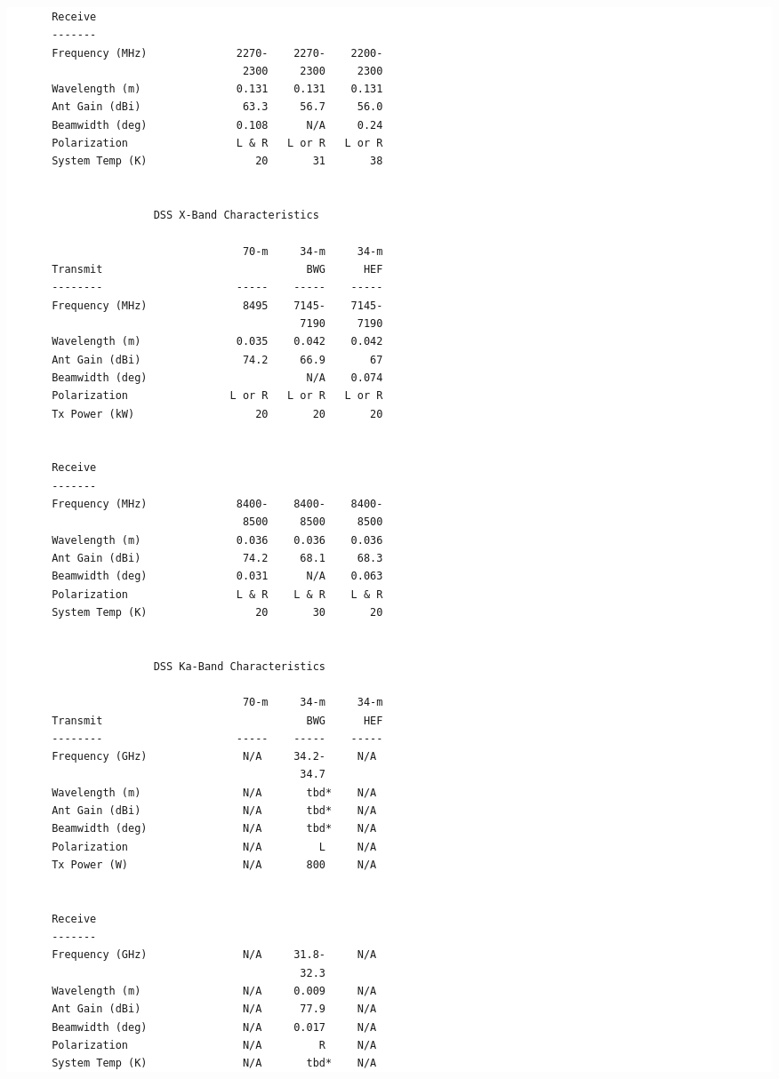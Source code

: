  
           Receive
           -------
           Frequency (MHz)              2270-    2270-    2200-
                                         2300     2300     2300
           Wavelength (m)               0.131    0.131    0.131
           Ant Gain (dBi)                63.3     56.7     56.0
           Beamwidth (deg)              0.108      N/A     0.24
           Polarization                 L & R   L or R   L or R
           System Temp (K)                 20       31       38
 
 
                           DSS X-Band Characteristics
 
                                         70-m     34-m     34-m
           Transmit                                BWG      HEF
           --------                     -----    -----    -----
           Frequency (MHz)               8495    7145-    7145-
                                                  7190     7190
           Wavelength (m)               0.035    0.042    0.042
           Ant Gain (dBi)                74.2     66.9       67
           Beamwidth (deg)                         N/A    0.074
           Polarization                L or R   L or R   L or R
           Tx Power (kW)                   20       20       20
 
 
           Receive
           -------
           Frequency (MHz)              8400-    8400-    8400-
                                         8500     8500     8500
           Wavelength (m)               0.036    0.036    0.036
           Ant Gain (dBi)                74.2     68.1     68.3
           Beamwidth (deg)              0.031      N/A    0.063
           Polarization                 L & R    L & R    L & R
           System Temp (K)                 20       30       20
 
 
                           DSS Ka-Band Characteristics
 
                                         70-m     34-m     34-m
           Transmit                                BWG      HEF
           --------                     -----    -----    -----
           Frequency (GHz)               N/A     34.2-     N/A
                                                  34.7
           Wavelength (m)                N/A       tbd*    N/A
           Ant Gain (dBi)                N/A       tbd*    N/A
           Beamwidth (deg)               N/A       tbd*    N/A
           Polarization                  N/A         L     N/A
           Tx Power (W)                  N/A       800     N/A
 
 
           Receive
           -------
           Frequency (GHz)               N/A     31.8-     N/A
                                                  32.3
           Wavelength (m)                N/A     0.009     N/A
           Ant Gain (dBi)                N/A      77.9     N/A
           Beamwidth (deg)               N/A     0.017     N/A
           Polarization                  N/A         R     N/A
           System Temp (K)               N/A       tbd*    N/A
 